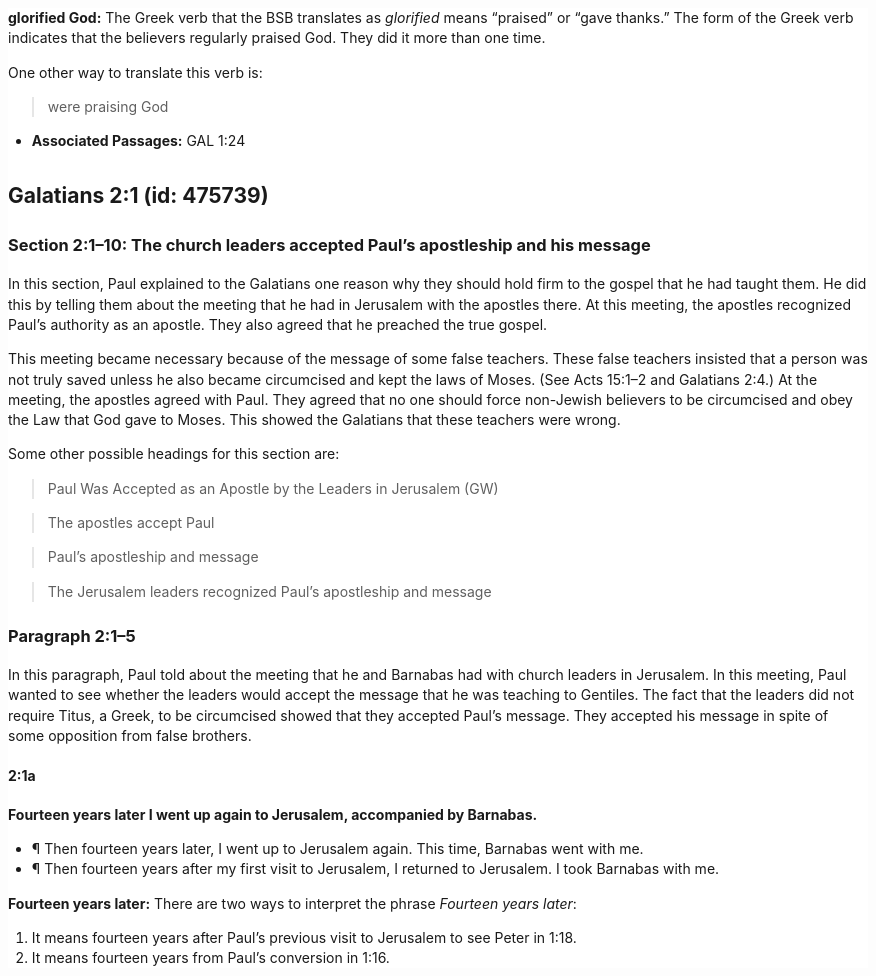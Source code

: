**glorified God:** The Greek verb that the BSB translates as *glorified* means “praised” or “gave thanks.” The form of the Greek verb indicates that the believers regularly praised God. They did it more than one time.

One other way to translate this verb is:

> were praising God

* **Associated Passages:** GAL 1:24

## Galatians 2:1 (id: 475739)

### Section 2:1–10: The church leaders accepted Paul’s apostleship and his message

In this section, Paul explained to the Galatians one reason why they should hold firm to the gospel that he had taught them. He did this by telling them about the meeting that he had in Jerusalem with the apostles there. At this meeting, the apostles recognized Paul’s authority as an apostle. They also agreed that he preached the true gospel.

This meeting became necessary because of the message of some false teachers. These false teachers insisted that a person was not truly saved unless he also became circumcised and kept the laws of Moses. (See Acts 15:1–2 and Galatians 2:4\.) At the meeting, the apostles agreed with Paul. They agreed that no one should force non\-Jewish believers to be circumcised and obey the Law that God gave to Moses. This showed the Galatians that these teachers were wrong.

Some other possible headings for this section are:

> Paul Was Accepted as an Apostle by the Leaders in Jerusalem (GW)

> The apostles accept Paul

> Paul’s apostleship and message

> The Jerusalem leaders recognized Paul’s apostleship and message

### Paragraph 2:1–5

In this paragraph, Paul told about the meeting that he and Barnabas had with church leaders in Jerusalem. In this meeting, Paul wanted to see whether the leaders would accept the message that he was teaching to Gentiles. The fact that the leaders did not require Titus, a Greek, to be circumcised showed that they accepted Paul’s message. They accepted his message in spite of some opposition from false brothers.

#### 2:1a

**Fourteen years later I went up again to Jerusalem, accompanied by Barnabas.**

* ¶ Then fourteen years later, I went up to Jerusalem again. This time, Barnabas went with me.
* ¶ Then fourteen years after my first visit to Jerusalem, I returned to Jerusalem. I took Barnabas with me.

**Fourteen years later:** There are two ways to interpret the phrase *Fourteen years later*:

1. It means fourteen years after Paul’s previous visit to Jerusalem to see Peter in 1:18\.
2. It means fourteen years from Paul’s conversion in 1:16\.
